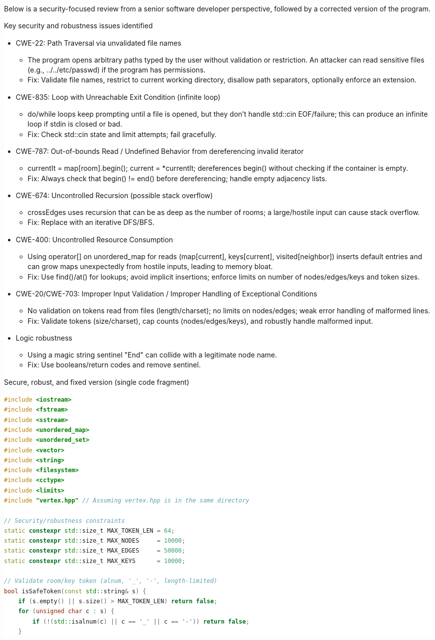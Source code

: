 Below is a security-focused review from a senior software developer perspective, followed by a corrected version of the program.

Key security and robustness issues identified
- CWE-22: Path Traversal via unvalidated file names
  - The program opens arbitrary paths typed by the user without validation or restriction. An attacker can read sensitive files (e.g., ../../etc/passwd) if the program has permissions.
  - Fix: Validate file names, restrict to current working directory, disallow path separators, optionally enforce an extension.

- CWE-835: Loop with Unreachable Exit Condition (infinite loop)
  - do/while loops keep prompting until a file is opened, but they don’t handle std::cin EOF/failure; this can produce an infinite loop if stdin is closed or bad.
  - Fix: Check std::cin state and limit attempts; fail gracefully.

- CWE-787: Out-of-bounds Read / Undefined Behavior from dereferencing invalid iterator
  - currentIt = map[room].begin(); current = *currentIt; dereferences begin() without checking if the container is empty.
  - Fix: Always check that begin() != end() before dereferencing; handle empty adjacency lists.

- CWE-674: Uncontrolled Recursion (possible stack overflow)
  - crossEdges uses recursion that can be as deep as the number of rooms; a large/hostile input can cause stack overflow.
  - Fix: Replace with an iterative DFS/BFS.

- CWE-400: Uncontrolled Resource Consumption
  - Using operator[] on unordered_map for reads (map[current], keys[current], visited[neighbor]) inserts default entries and can grow maps unexpectedly from hostile inputs, leading to memory bloat.
  - Fix: Use find()/at() for lookups; avoid implicit insertions; enforce limits on number of nodes/edges/keys and token sizes.

- CWE-20/CWE-703: Improper Input Validation / Improper Handling of Exceptional Conditions
  - No validation on tokens read from files (length/charset); no limits on nodes/edges; weak error handling of malformed lines.
  - Fix: Validate tokens (size/charset), cap counts (nodes/edges/keys), and robustly handle malformed input.

- Logic robustness
  - Using a magic string sentinel "End" can collide with a legitimate node name.
  - Fix: Use booleans/return codes and remove sentinel.

Secure, robust, and fixed version (single code fragment)
```cpp
#include <iostream>
#include <fstream>
#include <sstream>
#include <unordered_map>
#include <unordered_set>
#include <vector>
#include <string>
#include <filesystem>
#include <cctype>
#include <limits>
#include "vertex.hpp" // Assuming vertex.hpp is in the same directory

// Security/robustness constraints
static constexpr std::size_t MAX_TOKEN_LEN = 64;
static constexpr std::size_t MAX_NODES     = 10000;
static constexpr std::size_t MAX_EDGES     = 50000;
static constexpr std::size_t MAX_KEYS      = 10000;

// Validate room/key token (alnum, '_', '-', length-limited)
bool isSafeToken(const std::string& s) {
    if (s.empty() || s.size() > MAX_TOKEN_LEN) return false;
    for (unsigned char c : s) {
        if (!(std::isalnum(c) || c == '_' || c == '-')) return false;
    }
```